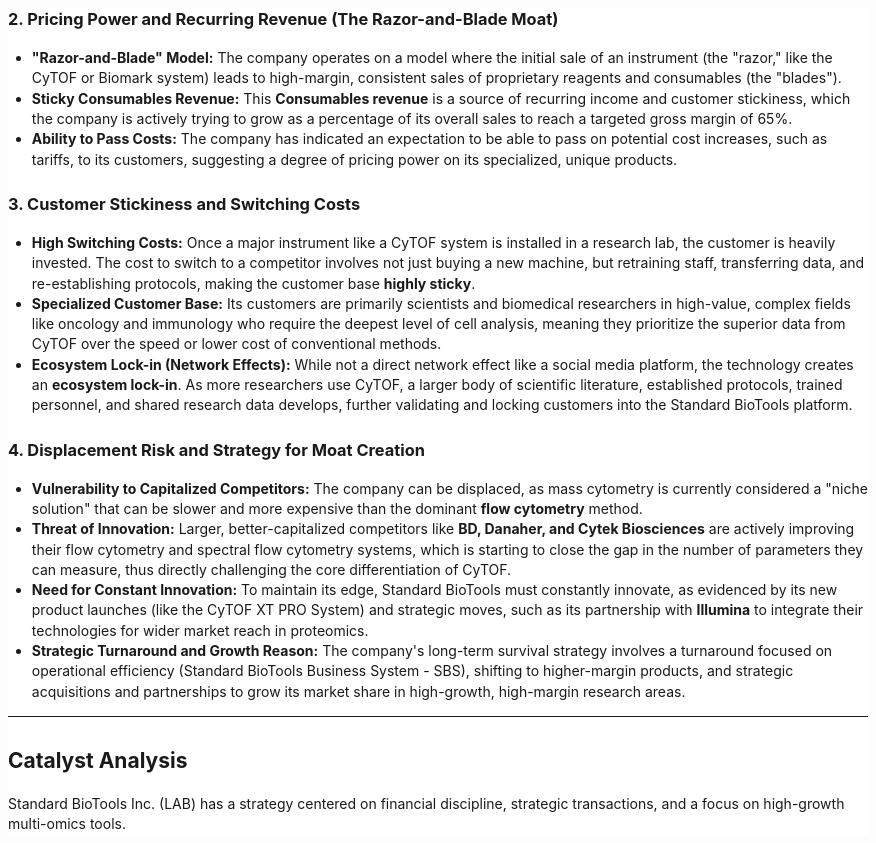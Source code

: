 ### **2. Pricing Power and Recurring Revenue (The Razor-and-Blade Moat)**

*   **"Razor-and-Blade" Model:** The company operates on a model where the initial sale of an instrument (the "razor," like the CyTOF or Biomark system) leads to high-margin, consistent sales of proprietary reagents and consumables (the "blades").
*   **Sticky Consumables Revenue:** This **Consumables revenue** is a source of recurring income and customer stickiness, which the company is actively trying to grow as a percentage of its overall sales to reach a targeted gross margin of 65%.
*   **Ability to Pass Costs:** The company has indicated an expectation to be able to pass on potential cost increases, such as tariffs, to its customers, suggesting a degree of pricing power on its specialized, unique products.

### **3. Customer Stickiness and Switching Costs**

*   **High Switching Costs:** Once a major instrument like a CyTOF system is installed in a research lab, the customer is heavily invested. The cost to switch to a competitor involves not just buying a new machine, but retraining staff, transferring data, and re-establishing protocols, making the customer base **highly sticky**.
*   **Specialized Customer Base:** Its customers are primarily scientists and biomedical researchers in high-value, complex fields like oncology and immunology who require the deepest level of cell analysis, meaning they prioritize the superior data from CyTOF over the speed or lower cost of conventional methods.
*   **Ecosystem Lock-in (Network Effects):** While not a direct network effect like a social media platform, the technology creates an **ecosystem lock-in**. As more researchers use CyTOF, a larger body of scientific literature, established protocols, trained personnel, and shared research data develops, further validating and locking customers into the Standard BioTools platform.

### **4. Displacement Risk and Strategy for Moat Creation**

*   **Vulnerability to Capitalized Competitors:** The company can be displaced, as mass cytometry is currently considered a "niche solution" that can be slower and more expensive than the dominant **flow cytometry** method.
*   **Threat of Innovation:** Larger, better-capitalized competitors like **BD, Danaher, and Cytek Biosciences** are actively improving their flow cytometry and spectral flow cytometry systems, which is starting to close the gap in the number of parameters they can measure, thus directly challenging the core differentiation of CyTOF.
*   **Need for Constant Innovation:** To maintain its edge, Standard BioTools must constantly innovate, as evidenced by its new product launches (like the CyTOF XT PRO System) and strategic moves, such as its partnership with **Illumina** to integrate their technologies for wider market reach in proteomics.
*   **Strategic Turnaround and Growth Reason:** The company's long-term survival strategy involves a turnaround focused on operational efficiency (Standard BioTools Business System - SBS), shifting to higher-margin products, and strategic acquisitions and partnerships to grow its market share in high-growth, high-margin research areas.

---

## Catalyst Analysis

Standard BioTools Inc. (LAB) has a strategy centered on financial discipline, strategic transactions, and a focus on high-growth multi-omics tools.
